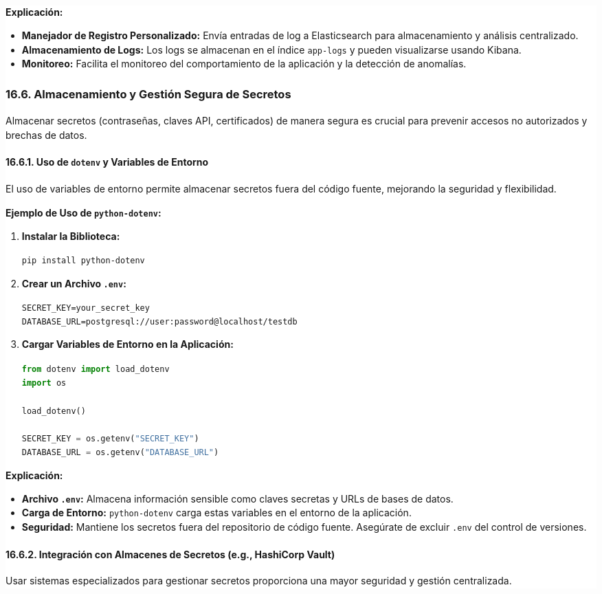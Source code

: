 **Explicación:**

- **Manejador de Registro Personalizado:** Envía entradas de log a Elasticsearch para almacenamiento y análisis centralizado.
- **Almacenamiento de Logs:** Los logs se almacenan en el índice `app-logs` y pueden visualizarse usando Kibana.
- **Monitoreo:** Facilita el monitoreo del comportamiento de la aplicación y la detección de anomalías.

### **16.6. Almacenamiento y Gestión Segura de Secretos**

Almacenar secretos (contraseñas, claves API, certificados) de manera segura es crucial para prevenir accesos no autorizados y brechas de datos.

#### **16.6.1. Uso de `dotenv` y Variables de Entorno**

El uso de variables de entorno permite almacenar secretos fuera del código fuente, mejorando la seguridad y flexibilidad.

**Ejemplo de Uso de `python-dotenv`:**

1. **Instalar la Biblioteca:**

    ```bash
    pip install python-dotenv
    ```

2. **Crear un Archivo `.env`:**

    ```
    SECRET_KEY=your_secret_key
    DATABASE_URL=postgresql://user:password@localhost/testdb
    ```

3. **Cargar Variables de Entorno en la Aplicación:**

    ```python
    from dotenv import load_dotenv
    import os

    load_dotenv()

    SECRET_KEY = os.getenv("SECRET_KEY")
    DATABASE_URL = os.getenv("DATABASE_URL")
    ```

**Explicación:**

- **Archivo `.env`:** Almacena información sensible como claves secretas y URLs de bases de datos.
- **Carga de Entorno:** `python-dotenv` carga estas variables en el entorno de la aplicación.
- **Seguridad:** Mantiene los secretos fuera del repositorio de código fuente. Asegúrate de excluir `.env` del control de versiones.

#### **16.6.2. Integración con Almacenes de Secretos (e.g., HashiCorp Vault)**

Usar sistemas especializados para gestionar secretos proporciona una mayor seguridad y gestión centralizada.
